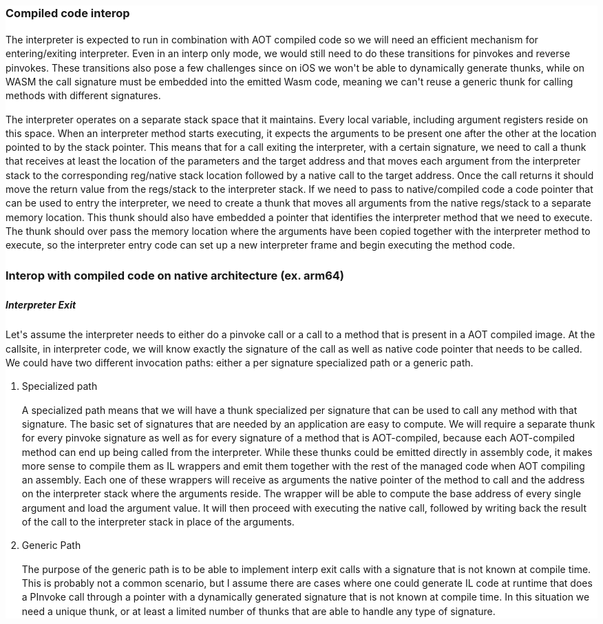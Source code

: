 ### Compiled code interop

The interpreter is expected to run in combination with AOT compiled code so we will need an efficient mechanism for entering/exiting interpreter. Even in an interp only mode, we would still need to do these transitions for pinvokes and reverse pinvokes. These transitions also pose a few challenges since on iOS we won't be able to dynamically generate thunks, while on WASM the call signature must be embedded into the emitted Wasm code, meaning we can't reuse a generic thunk for calling methods with different signatures.

The interpreter operates on a separate stack space that it maintains. Every local variable, including argument registers reside on this space. When an interpreter method starts executing, it expects the arguments to be present one after the other at the location pointed to by the stack pointer. This means that for a call exiting the interpreter, with a certain signature, we need to call a thunk that receives at least the location of the parameters and the target address and that moves each argument from the interpreter stack to the corresponding reg/native stack location followed by a native call to the target address. Once the call returns it should move the return value from the regs/stack to the interpreter stack. If we need to pass to native/compiled code a code pointer that can be used to entry the interpreter, we need to create a thunk that moves all arguments from the native regs/stack to a separate memory location. This thunk should also have embedded a pointer that identifies the interpreter method that we need to execute. The thunk should over pass the memory location where the arguments have been copied together with the interpreter method to execute, so the interpreter entry code can set up a new interpreter frame and begin executing the method code.

### Interop with compiled code on native architecture (ex. arm64)

##### Interpreter Exit

Let's assume the interpreter needs to either do a pinvoke call or a call to a method that is present in a AOT compiled image. At the callsite, in interpreter code, we will know exactly the signature of the call as well as native code pointer that needs to be called. We could have two different invocation paths: either a per signature specialized path or a generic path.

  1. Specialized path
  
     A specialized path means that we will have a thunk specialized per signature that can be used to call any method with that signature. The basic set of signatures that are needed by an application are easy to compute. We will require a separate thunk for every pinvoke signature as well as for every signature of a method that is AOT-compiled, because each AOT-compiled method can end up being called from the interpreter. While these thunks could be emitted directly in assembly code, it makes more sense to compile them as IL wrappers and emit them together with the rest of the managed code when AOT compiling an assembly. Each one of these wrappers will receive as arguments the native pointer of the method to call and the address on the interpreter stack where the arguments reside. The wrapper will be able to compute the base address of every single argument and load the argument value. It will then proceed with executing the native call, followed by writing back the result of the call to the interpreter stack in place of the arguments.

  1. Generic Path
  
     The purpose of the generic path is to be able to implement interp exit calls with a signature that is not known at compile time. This is probably not a common scenario, but I assume there are cases where one could generate IL code at runtime that does a PInvoke call through a pointer with a dynamically generated signature that is not known at compile time. In this situation we need a unique thunk, or at least a limited number of thunks that are able to handle any type of signature.
     